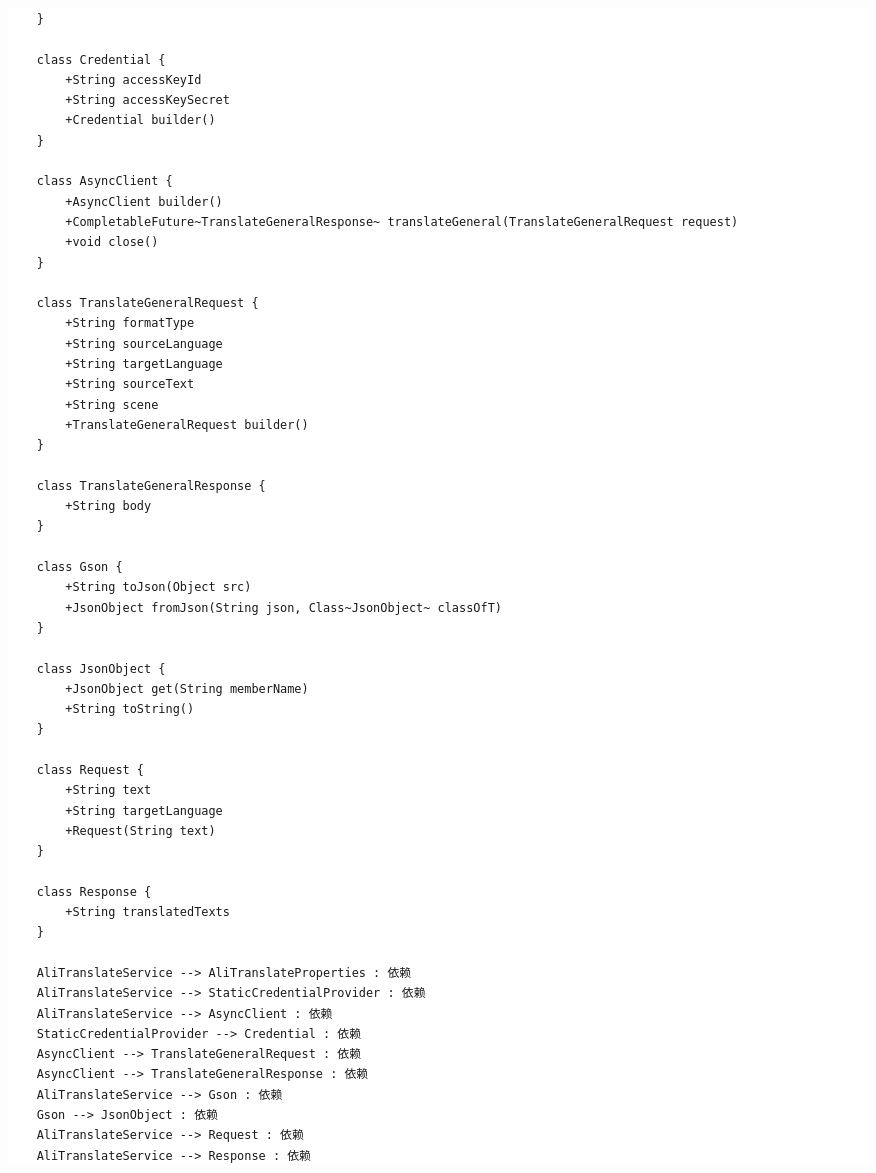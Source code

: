 ```mermaid
    }

    class Credential {
        +String accessKeyId
        +String accessKeySecret
        +Credential builder()
    }

    class AsyncClient {
        +AsyncClient builder()
        +CompletableFuture~TranslateGeneralResponse~ translateGeneral(TranslateGeneralRequest request)
        +void close()
    }

    class TranslateGeneralRequest {
        +String formatType
        +String sourceLanguage
        +String targetLanguage
        +String sourceText
        +String scene
        +TranslateGeneralRequest builder()
    }

    class TranslateGeneralResponse {
        +String body
    }

    class Gson {
        +String toJson(Object src)
        +JsonObject fromJson(String json, Class~JsonObject~ classOfT)
    }

    class JsonObject {
        +JsonObject get(String memberName)
        +String toString()
    }

    class Request {
        +String text
        +String targetLanguage
        +Request(String text)
    }

    class Response {
        +String translatedTexts
    }

    AliTranslateService --> AliTranslateProperties : 依赖
    AliTranslateService --> StaticCredentialProvider : 依赖
    AliTranslateService --> AsyncClient : 依赖
    StaticCredentialProvider --> Credential : 依赖
    AsyncClient --> TranslateGeneralRequest : 依赖
    AsyncClient --> TranslateGeneralResponse : 依赖
    AliTranslateService --> Gson : 依赖
    Gson --> JsonObject : 依赖
    AliTranslateService --> Request : 依赖
    AliTranslateService --> Response : 依赖
```
